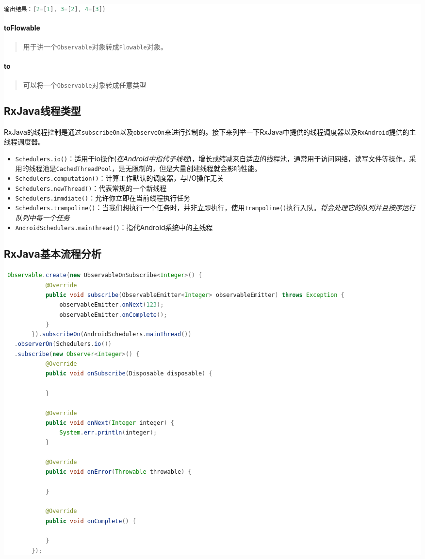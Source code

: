 ```java
输出结果：{2=[1], 3=[2], 4=[3]}
```

#### toFlowable

> 用于讲一个`Observable`对象转成`Flowable`对象。

#### to

> 可以将一个`Observable`对象转成任意类型



## RxJava线程类型

RxJava的线程控制是通过`subscribeOn`以及`observeOn`来进行控制的。接下来列举一下RxJava中提供的线程调度器以及`RxAndroid`提供的主线程调度器。

- `Schedulers.io()`：适用于io操作(*在Android中指代子线程*)，增长或缩减来自适应的线程池，通常用于访问网络，读写文件等操作。采用的线程池是`CachedThreadPool`，是无限制的，但是大量创建线程就会影响性能。
- `Schedulers.computation()`：计算工作默认的调度器，与I/O操作无关
- `Schedulers.newThread()`：代表常规的一个新线程
- `Schedulers.immdiate()`：允许你立即在当前线程执行任务
- `Schedulers.trampoline()`：当我们想执行一个任务时，并非立即执行，使用`trampoline()`执行入队。*将会处理它的队列并且按序运行队列中每一个任务*
- `AndroidSchedulers.mainThread()`：指代Android系统中的主线程

## RxJava基本流程分析

```java
 Observable.create(new ObservableOnSubscribe<Integer>() {
            @Override
            public void subscribe(ObservableEmitter<Integer> observableEmitter) throws Exception {
                observableEmitter.onNext(123);
                observableEmitter.onComplete();
            }
        }).subscribeOn(AndroidSchedulers.mainThread())
   .observerOn(Schedulers.io())
   .subscribe(new Observer<Integer>() {
            @Override
            public void onSubscribe(Disposable disposable) {

            }

            @Override
            public void onNext(Integer integer) {
                System.err.println(integer);
            }

            @Override
            public void onError(Throwable throwable) {

            }

            @Override
            public void onComplete() {

            }
        });
```

